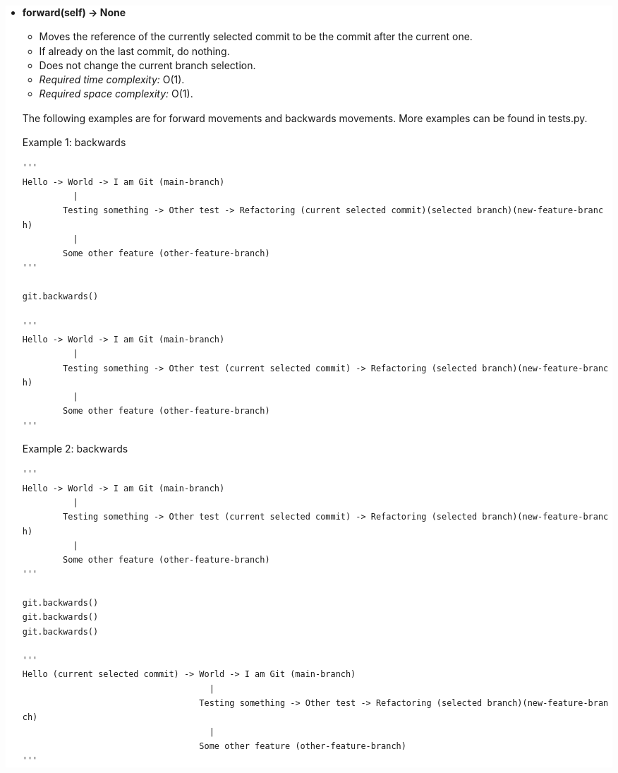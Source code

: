 - **forward(self) -> None**

  - Moves the reference of the currently selected commit to be the commit after the current one.
  - If already on the last commit, do nothing.
  - Does not change the current branch selection.
  - _Required time complexity:_ O(1).
  - _Required space complexity:_ O(1).

  The following examples are for forward movements and backwards movements. More examples can be found in tests.py.

  Example 1: backwards

  ```
  '''
  Hello -> World -> I am Git (main-branch)
            |
          Testing something -> Other test -> Refactoring (current selected commit)(selected branch)(new-feature-branch)
            |
          Some other feature (other-feature-branch)
  '''

  git.backwards()

  '''
  Hello -> World -> I am Git (main-branch)
            |
          Testing something -> Other test (current selected commit) -> Refactoring (selected branch)(new-feature-branch)
            |
          Some other feature (other-feature-branch)
  '''
  ```

  Example 2: backwards

  ```
  '''
  Hello -> World -> I am Git (main-branch)
            |
          Testing something -> Other test (current selected commit) -> Refactoring (selected branch)(new-feature-branch)
            |
          Some other feature (other-feature-branch)
  '''

  git.backwards()
  git.backwards()
  git.backwards()

  '''
  Hello (current selected commit) -> World -> I am Git (main-branch)
                                       |
                                     Testing something -> Other test -> Refactoring (selected branch)(new-feature-branch)
                                       |
                                     Some other feature (other-feature-branch)
  '''
  ```
